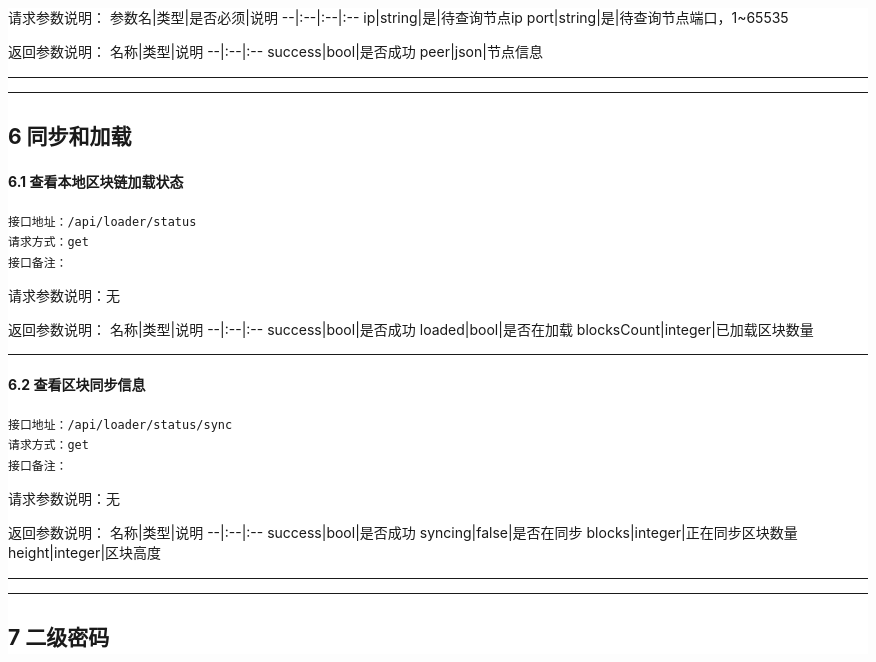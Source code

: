请求参数说明：
参数名|类型|是否必须|说明
--|:--|:--|:--
ip|string|是|待查询节点ip
port|string|是|待查询节点端口，1~65535

返回参数说明：
名称|类型|说明
--|:--|:--
success|bool|是否成功
peer|json|节点信息

----

----
## 6 同步和加载

#### 6.1 查看本地区块链加载状态
    接口地址：/api/loader/status
    请求方式：get
    接口备注：

请求参数说明：无

返回参数说明：
名称|类型|说明
--|:--|:--
success|bool|是否成功
loaded|bool|是否在加载
blocksCount|integer|已加载区块数量

----
#### 6.2 查看区块同步信息
    接口地址：/api/loader/status/sync
    请求方式：get
    接口备注：

请求参数说明：无

返回参数说明：
名称|类型|说明
--|:--|:--
success|bool|是否成功
syncing|false|是否在同步
blocks|integer|正在同步区块数量
height|integer|区块高度

----

----
## 7 二级密码
